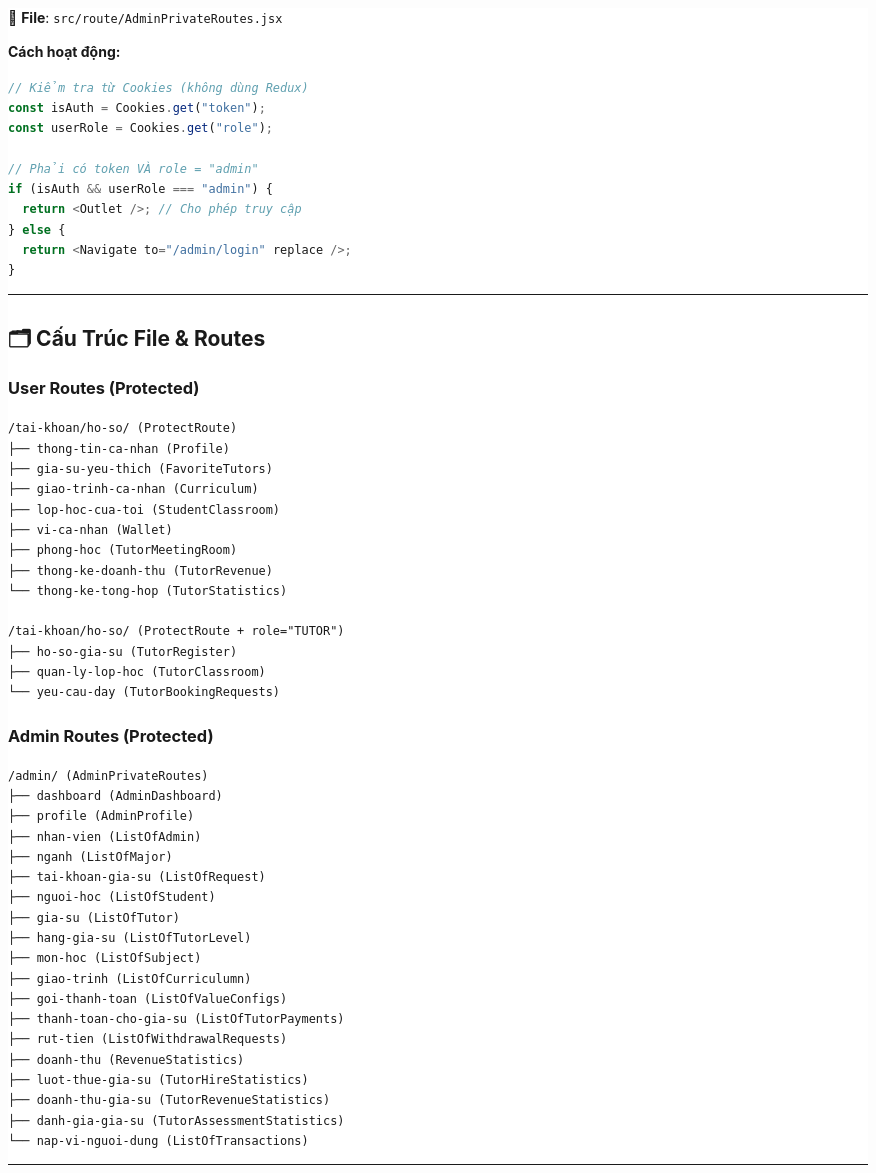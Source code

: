 📍 **File**: `src/route/AdminPrivateRoutes.jsx`

**Cách hoạt động:**

```javascript
// Kiểm tra từ Cookies (không dùng Redux)
const isAuth = Cookies.get("token");
const userRole = Cookies.get("role");

// Phải có token VÀ role = "admin"
if (isAuth && userRole === "admin") {
  return <Outlet />; // Cho phép truy cập
} else {
  return <Navigate to="/admin/login" replace />;
}
```

---

## 🗂️ Cấu Trúc File & Routes

### **User Routes (Protected)**

```
/tai-khoan/ho-so/ (ProtectRoute)
├── thong-tin-ca-nhan (Profile)
├── gia-su-yeu-thich (FavoriteTutors)
├── giao-trinh-ca-nhan (Curriculum)
├── lop-hoc-cua-toi (StudentClassroom)
├── vi-ca-nhan (Wallet)
├── phong-hoc (TutorMeetingRoom)
├── thong-ke-doanh-thu (TutorRevenue)
└── thong-ke-tong-hop (TutorStatistics)

/tai-khoan/ho-so/ (ProtectRoute + role="TUTOR")
├── ho-so-gia-su (TutorRegister)
├── quan-ly-lop-hoc (TutorClassroom)
└── yeu-cau-day (TutorBookingRequests)
```

### **Admin Routes (Protected)**

```
/admin/ (AdminPrivateRoutes)
├── dashboard (AdminDashboard)
├── profile (AdminProfile)
├── nhan-vien (ListOfAdmin)
├── nganh (ListOfMajor)
├── tai-khoan-gia-su (ListOfRequest)
├── nguoi-hoc (ListOfStudent)
├── gia-su (ListOfTutor)
├── hang-gia-su (ListOfTutorLevel)
├── mon-hoc (ListOfSubject)
├── giao-trinh (ListOfCurriculumn)
├── goi-thanh-toan (ListOfValueConfigs)
├── thanh-toan-cho-gia-su (ListOfTutorPayments)
├── rut-tien (ListOfWithdrawalRequests)
├── doanh-thu (RevenueStatistics)
├── luot-thue-gia-su (TutorHireStatistics)
├── doanh-thu-gia-su (TutorRevenueStatistics)
├── danh-gia-gia-su (TutorAssessmentStatistics)
└── nap-vi-nguoi-dung (ListOfTransactions)
```

---